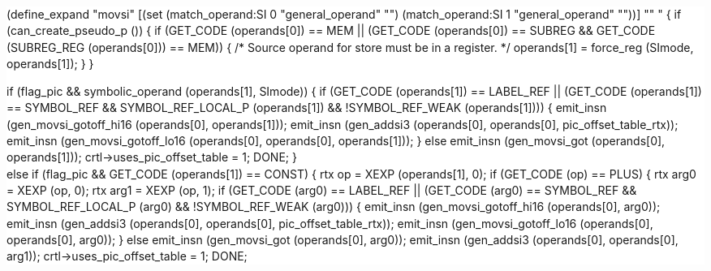 (define_expand "movsi"
  [(set (match_operand:SI 0 "general_operand" "")
        (match_operand:SI 1 "general_operand" ""))]
  ""
  "
{
  if (can_create_pseudo_p ())
    {
      if (GET_CODE (operands[0]) == MEM 
	  || (GET_CODE (operands[0]) == SUBREG 
	      && GET_CODE (SUBREG_REG (operands[0])) == MEM))
        {
          /* Source operand for store must be in a register.  */
          operands[1] = force_reg (SImode, operands[1]);
        }
    }

  if (flag_pic && symbolic_operand (operands[1], SImode)) 
    {
      if (GET_CODE (operands[1]) == LABEL_REF
          || (GET_CODE (operands[1]) == SYMBOL_REF 
              && SYMBOL_REF_LOCAL_P (operands[1])
              && !SYMBOL_REF_WEAK (operands[1])))
        {
          emit_insn (gen_movsi_gotoff_hi16 (operands[0], operands[1]));
          emit_insn (gen_addsi3 (operands[0], 
                                 operands[0], 
                                 pic_offset_table_rtx));
          emit_insn (gen_movsi_gotoff_lo16 (operands[0], 
                                            operands[0], 
                                            operands[1]));
        } 
      else 
        emit_insn (gen_movsi_got (operands[0], operands[1]));
      crtl->uses_pic_offset_table = 1;
      DONE;
    }         
  else if (flag_pic && GET_CODE (operands[1]) == CONST) 
    {
      rtx op = XEXP (operands[1], 0);
      if (GET_CODE (op) == PLUS)
        {
          rtx arg0 = XEXP (op, 0);
          rtx arg1 = XEXP (op, 1);
          if (GET_CODE (arg0) == LABEL_REF
              || (GET_CODE (arg0) == SYMBOL_REF 
                  && SYMBOL_REF_LOCAL_P (arg0)
                  && !SYMBOL_REF_WEAK (arg0)))
            {
              emit_insn (gen_movsi_gotoff_hi16 (operands[0], arg0));
              emit_insn (gen_addsi3 (operands[0], 
                                     operands[0], 
                                     pic_offset_table_rtx));
              emit_insn (gen_movsi_gotoff_lo16 (operands[0], 
                                                operands[0], 
                                                arg0));
            } 
          else 
            emit_insn (gen_movsi_got (operands[0], arg0));
          emit_insn (gen_addsi3 (operands[0], operands[0], arg1));
          crtl->uses_pic_offset_table = 1;
          DONE;